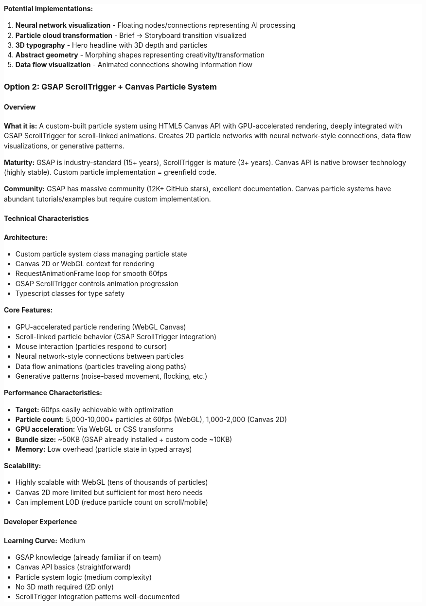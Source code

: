 **Potential implementations:**
1. **Neural network visualization** - Floating nodes/connections representing AI processing
2. **Particle cloud transformation** - Brief → Storyboard transition visualized
3. **3D typography** - Hero headline with 3D depth and particles
4. **Abstract geometry** - Morphing shapes representing creativity/transformation
5. **Data flow visualization** - Animated connections showing information flow

### Option 2: GSAP ScrollTrigger + Canvas Particle System

#### Overview
**What it is:** A custom-built particle system using HTML5 Canvas API with GPU-accelerated rendering, deeply integrated with GSAP ScrollTrigger for scroll-linked animations. Creates 2D particle networks with neural network-style connections, data flow visualizations, or generative patterns.

**Maturity:** GSAP is industry-standard (15+ years), ScrollTrigger is mature (3+ years). Canvas API is native browser technology (highly stable). Custom particle implementation = greenfield code.

**Community:** GSAP has massive community (12K+ GitHub stars), excellent documentation. Canvas particle systems have abundant tutorials/examples but require custom implementation.

#### Technical Characteristics

**Architecture:**
- Custom particle system class managing particle state
- Canvas 2D or WebGL context for rendering
- RequestAnimationFrame loop for smooth 60fps
- GSAP ScrollTrigger controls animation progression
- Typescript classes for type safety

**Core Features:**
- GPU-accelerated particle rendering (WebGL Canvas)
- Scroll-linked particle behavior (GSAP ScrollTrigger integration)
- Mouse interaction (particles respond to cursor)
- Neural network-style connections between particles
- Data flow animations (particles traveling along paths)
- Generative patterns (noise-based movement, flocking, etc.)

**Performance Characteristics:**
- **Target:** 60fps easily achievable with optimization
- **Particle count:** 5,000-10,000+ particles at 60fps (WebGL), 1,000-2,000 (Canvas 2D)
- **GPU acceleration:** Via WebGL or CSS transforms
- **Bundle size:** ~50KB (GSAP already installed + custom code ~10KB)
- **Memory:** Low overhead (particle state in typed arrays)

**Scalability:**
- Highly scalable with WebGL (tens of thousands of particles)
- Canvas 2D more limited but sufficient for most hero needs
- Can implement LOD (reduce particle count on scroll/mobile)

#### Developer Experience

**Learning Curve:** Medium
- GSAP knowledge (already familiar if on team)
- Canvas API basics (straightforward)
- Particle system logic (medium complexity)
- No 3D math required (2D only)
- ScrollTrigger integration patterns well-documented
